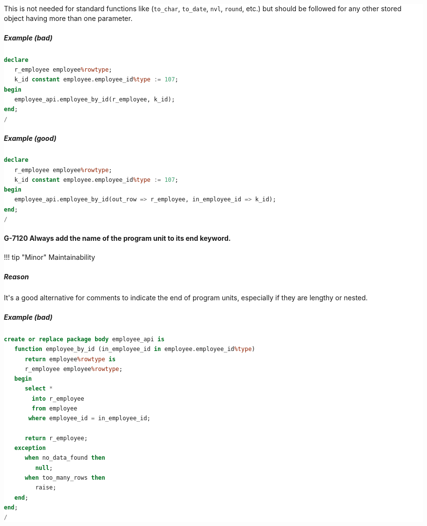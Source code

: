 This is not needed for standard functions like (`to_char`, `to_date`, `nvl`, `round`, etc.) but should be followed for any other stored object having more than one parameter.

##### Example (bad)

```sql
declare
   r_employee employee%rowtype;
   k_id constant employee.employee_id%type := 107;
begin
   employee_api.employee_by_id(r_employee, k_id);
end;
/
```

##### Example (good)

```sql
declare
   r_employee employee%rowtype;
   k_id constant employee.employee_id%type := 107;
begin
   employee_api.employee_by_id(out_row => r_employee, in_employee_id => k_id);
end;
/
```

#### G-7120	Always add the name of the program unit to its end keyword.

!!! tip "Minor"
    Maintainability

##### Reason

It's a good alternative for comments to indicate the end of program units, especially if they are lengthy or nested.

##### Example (bad)

```sql
create or replace package body employee_api is
   function employee_by_id (in_employee_id in employee.employee_id%type)
      return employee%rowtype is
      r_employee employee%rowtype;
   begin
      select *
        into r_employee
        from employee
       where employee_id = in_employee_id;
      
      return r_employee;
   exception
      when no_data_found then
         null;
      when too_many_rows then
         raise;
   end;
end;
/
```
